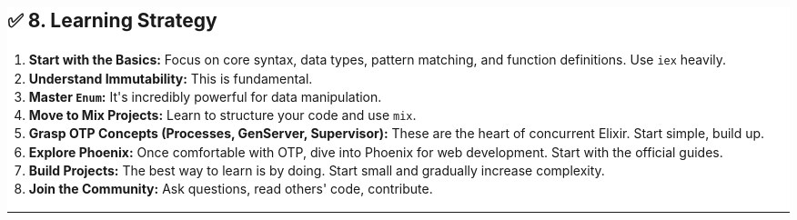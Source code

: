 
## ✅ 8. Learning Strategy

1.  **Start with the Basics:** Focus on core syntax, data types, pattern matching, and function definitions. Use `iex` heavily.
2.  **Understand Immutability:** This is fundamental.
3.  **Master `Enum`:** It's incredibly powerful for data manipulation.
4.  **Move to Mix Projects:** Learn to structure your code and use `mix`.
5.  **Grasp OTP Concepts (Processes, GenServer, Supervisor):** These are the heart of concurrent Elixir. Start simple, build up.
6.  **Explore Phoenix:** Once comfortable with OTP, dive into Phoenix for web development. Start with the official guides.
7.  **Build Projects:** The best way to learn is by doing. Start small and gradually increase complexity.
8.  **Join the Community:** Ask questions, read others' code, contribute.

---
